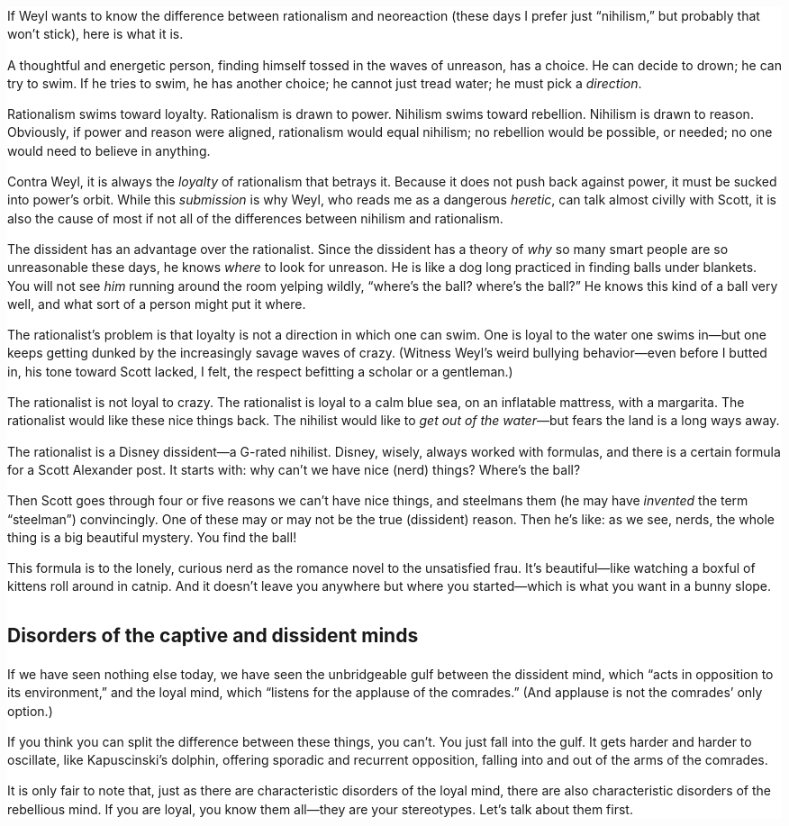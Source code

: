 If Weyl wants to know the difference between rationalism and neoreaction (these days I prefer just “nihilism,” but probably that won’t stick), here is what it is.

A thoughtful and energetic person, finding himself tossed in the waves of unreason, has a choice. He can decide to drown; he can try to swim. If he tries to swim, he has another choice; he cannot just tread water; he must pick a _direction_.

Rationalism swims toward loyalty. Rationalism is drawn to power. Nihilism swims toward rebellion. Nihilism is drawn to reason. Obviously, if power and reason were aligned, rationalism would equal nihilism; no rebellion would be possible, or needed; no one would need to believe in anything.

Contra Weyl, it is always the _loyalty_ of rationalism that betrays it. Because it does not push back against power, it must be sucked into power’s orbit. While this _submission_ is why Weyl, who reads me as a dangerous _heretic_, can talk almost civilly with Scott, it is also the cause of most if not all of the differences between nihilism and rationalism.

The dissident has an advantage over the rationalist. Since the dissident has a theory of _why_ so many smart people are so unreasonable these days, he knows _where_ to look for unreason. He is like a dog long practiced in finding balls under blankets. You will not see _him_ running around the room yelping wildly, “where’s the ball? where’s the ball?” He knows this kind of a ball very well, and what sort of a person might put it where.

The rationalist’s problem is that loyalty is not a direction in which one can swim. One is loyal to the water one swims in—but one keeps getting dunked by the increasingly savage waves of crazy. (Witness Weyl’s weird bullying behavior—even before I butted in, his tone toward Scott lacked, I felt, the respect befitting a scholar or a gentleman.)

The rationalist is not loyal to crazy. The rationalist is loyal to a calm blue sea, on an inflatable mattress, with a margarita. The rationalist would like these nice things back. The nihilist would like to _get out of the water_—but fears the land is a long ways away.

The rationalist is a Disney dissident—a G-rated nihilist. Disney, wisely, always worked with formulas, and there is a certain formula for a Scott Alexander post. It starts with: why can’t we have nice (nerd) things? Where’s the ball?

Then Scott goes through four or five reasons we can’t have nice things, and steelmans them (he may have _invented_ the term “steelman”) convincingly. One of these may or may not be the true (dissident) reason. Then he’s like: as we see, nerds, the whole thing is a big beautiful mystery. You find the ball!

This formula is to the lonely, curious nerd as the romance novel to the unsatisfied frau. It’s beautiful—like watching a boxful of kittens roll around in catnip. And it doesn’t leave you anywhere but where you started—which is what you want in a bunny slope.

## Disorders of the captive and dissident minds

If we have seen nothing else today, we have seen the unbridgeable gulf between the dissident mind, which “acts in opposition to its environment,” and the loyal mind, which “listens for the applause of the comrades.” (And applause is not the comrades’ only option.)

If you think you can split the difference between these things, you can’t. You just fall into the gulf. It gets harder and harder to oscillate, like Kapuscinski’s dolphin, offering sporadic and recurrent opposition, falling into and out of the arms of the comrades.

It is only fair to note that, just as there are characteristic disorders of the loyal mind, there are also characteristic disorders of the rebellious mind. If you are loyal, you know them all—they are your stereotypes. Let’s talk about them first.
